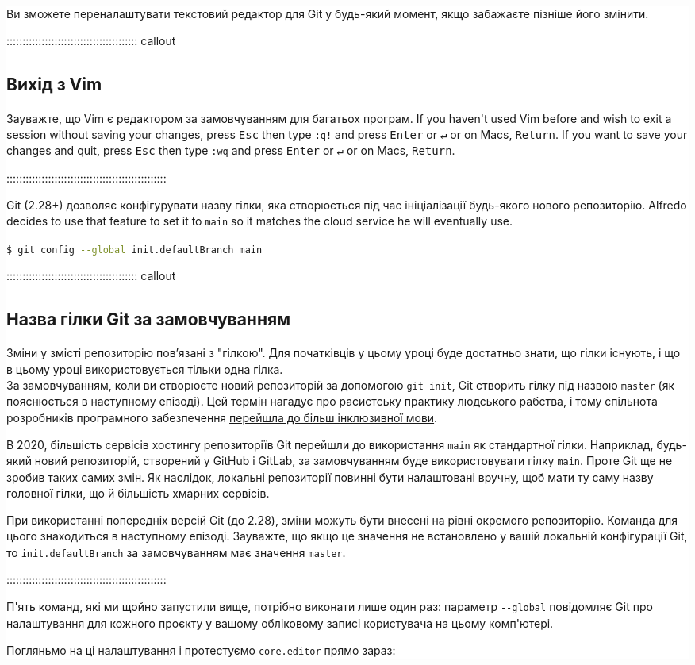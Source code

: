 Ви зможете переналаштувати текстовий редактор для Git у будь-який момент, якщо забажаєте пізніше його змінити.

:::::::::::::::::::::::::::::::::::::::::  callout

## Вихід з Vim

Зауважте, що Vim є редактором за замовчуванням для багатьох програм. If you haven't used Vim before and wish to exit a session without saving
your changes, press <kbd>Esc</kbd> then type `:q!` and press <kbd>Enter</kbd> or <kbd>↵</kbd> or on Macs, <kbd>Return</kbd>.
If you want to save your changes and quit, press <kbd>Esc</kbd> then type `:wq` and press <kbd>Enter</kbd> or <kbd>↵</kbd> or on Macs, <kbd>Return</kbd>.

::::::::::::::::::::::::::::::::::::::::::::::::::

Git (2.28+) дозволяє конфігурувати назву гілки, яка створюється під час ініціалізації будь-якого нового репозиторію.  Alfredo decides to use that feature to set it to `main` so
it matches the cloud service he will eventually use.

```bash
$ git config --global init.defaultBranch main
```

:::::::::::::::::::::::::::::::::::::::::  callout

## Назва гілки Git за замовчуванням

Зміни у змісті репозиторію пов’язані з "гілкою".
Для початківців у цьому уроці буде достатньо знати, що гілки існують, і що в цьому уроці використовується тільки одна гілка.\
За замовчуванням, коли ви створюєте новий репозиторій за допомогою `git init`, Git створить гілку під назвою `master` (як пояснюється в наступному епізоді). Цей термін нагадує про расистську практику людського рабства, і тому спільнота розробників програмного забезпечення [перейшла до більш інклюзивної мови](https://github.com/github/renaming).

В 2020, більшість сервісів хостингу репозиторіїв Git перейшли до використання `main` як стандартної гілки. Наприклад, будь-який новий репозиторій, створений у GitHub і GitLab, за замовчуванням
буде використовувати гілку `main`.  Проте Git ще не зробив таких самих змін.  Як наслідок, локальні репозиторії
повинні бути налаштовані вручну, щоб мати ту саму назву головної гілки, що й більшість хмарних сервісів.

При використанні попередніх версій Git (до 2.28), зміни можуть бути внесені на рівні окремого репозиторію.  Команда
для цього знаходиться в наступному епізоді.  Зауважте, що якщо це значення не встановлено у вашій локальній конфігурації Git, то `init.defaultBranch` за замовчуванням має значення `master`.

::::::::::::::::::::::::::::::::::::::::::::::::::

П'ять команд, які ми щойно запустили вище, потрібно виконати лише один раз: параметр `--global` повідомляє Git про налаштування для кожного проєкту у вашому обліковому записі користувача на цьому комп'ютері.

Погляньмо на ці налаштування і протестуємо `core.editor` прямо зараз:
